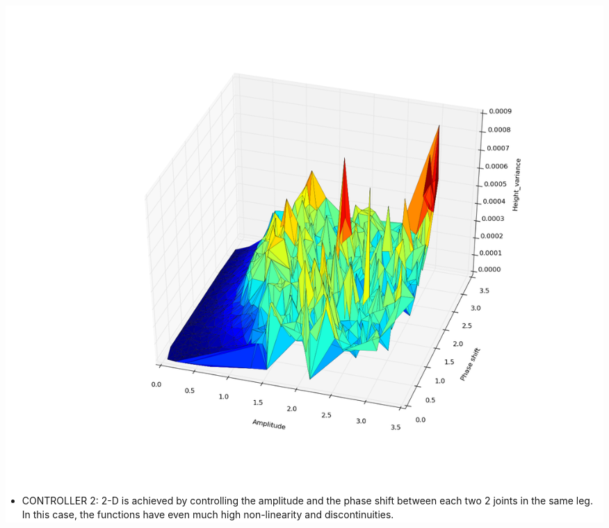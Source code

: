![image alt text](image_18.png)

* CONTROLLER 2: 2-D is achieved by controlling the amplitude and the phase shift between each two 2 joints in the same leg.
In this case, the functions have even much high non-linearity and discontinuities.